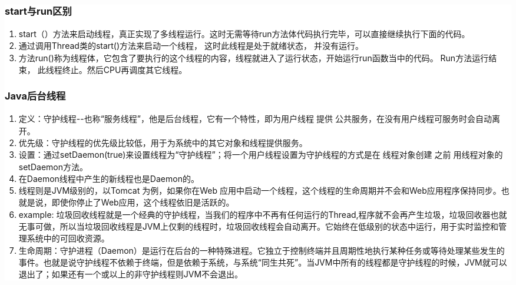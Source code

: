 ### start与run区别 ###
1. start（）方法来启动线程，真正实现了多线程运行。这时无需等待run方法体代码执行完毕，可以直接继续执行下面的代码。 
2. 通过调用Thread类的start()方法来启动一个线程， 这时此线程是处于就绪状态， 并没有运行。 
3. 方法run()称为线程体，它包含了要执行的这个线程的内容，线程就进入了运行状态，开始运行run函数当中的代码。 Run方法运行结束， 此线程终止。然后CPU再调度其它线程。

### Java后台线程 ###
1. 定义：守护线程--也称“服务线程”，他是后台线程，它有一个特性，即为用户线程 提供 公共服务，在没有用户线程可服务时会自动离开。 
2. 优先级：守护线程的优先级比较低，用于为系统中的其它对象和线程提供服务。 
3. 设置：通过setDaemon(true)来设置线程为“守护线程”；将一个用户线程设置为守护线程的方式是在 线程对象创建 之前 用线程对象的setDaemon方法。 
4. 在Daemon线程中产生的新线程也是Daemon的。 
5. 线程则是JVM级别的，以Tomcat 为例，如果你在Web 应用中启动一个线程，这个线程的生命周期并不会和Web应用程序保持同步。也就是说，即使你停止了Web应用，这个线程依旧是活跃的。 
6. example: 垃圾回收线程就是一个经典的守护线程，当我们的程序中不再有任何运行的Thread,程序就不会再产生垃圾，垃圾回收器也就无事可做，所以当垃圾回收线程是JVM上仅剩的线程时，垃圾回收线程会自动离开。它始终在低级别的状态中运行，用于实时监控和管理系统中的可回收资源。 
7. 生命周期：守护进程（Daemon）是运行在后台的一种特殊进程。它独立于控制终端并且周期性地执行某种任务或等待处理某些发生的事件。也就是说守护线程不依赖于终端，但是依赖于系统，与系统“同生共死”。当JVM中所有的线程都是守护线程的时候，JVM就可以退出了；如果还有一个或以上的非守护线程则JVM不会退出。